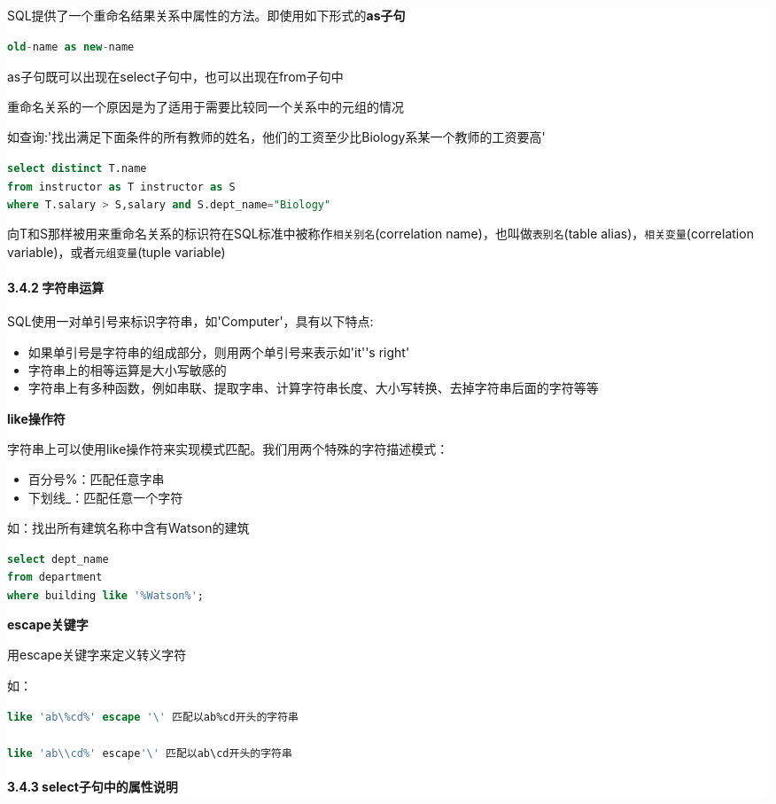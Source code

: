 SQL提供了一个重命名结果关系中属性的方法。即使用如下形式的**as子句**

```sql
old-name as new-name
```

as子句既可以出现在select子句中，也可以出现在from子句中

重命名关系的一个原因是为了适用于需要比较同一个关系中的元组的情况

如查询:'找出满足下面条件的所有教师的姓名，他们的工资至少比Biology系某一个教师的工资要高'

```sql
select distinct T.name
from instructor as T instructor as S
where T.salary > S,salary and S.dept_name="Biology"
```

向T和S那样被用来重命名关系的标识符在SQL标准中被称作`相关别名`(correlation name)，也叫做`表别名`(table alias)，`相关变量`(correlation variable)，或者`元组变量`(tuple variable)

#### 3.4.2 字符串运算

SQL使用一对单引号来标识字符串，如'Computer'，具有以下特点:

- 如果单引号是字符串的组成部分，则用两个单引号来表示如'it''s right'
- 字符串上的相等运算是大小写敏感的
- 字符串上有多种函数，例如串联、提取字串、计算字符串长度、大小写转换、去掉字符串后面的字符等等



**like操作符**

字符串上可以使用like操作符来实现模式匹配。我们用两个特殊的字符描述模式：

- 百分号%：匹配任意字串
- 下划线_：匹配任意一个字符

如：找出所有建筑名称中含有Watson的建筑

```sql
select dept_name
from department
where building like '%Watson%';
```



**escape关键字**

用escape关键字来定义转义字符

如：

```sql
like 'ab\%cd%' escape '\' 匹配以ab%cd开头的字符串

like 'ab\\cd%' escape'\' 匹配以ab\cd开头的字符串
```



#### 3.4.3 select子句中的属性说明
